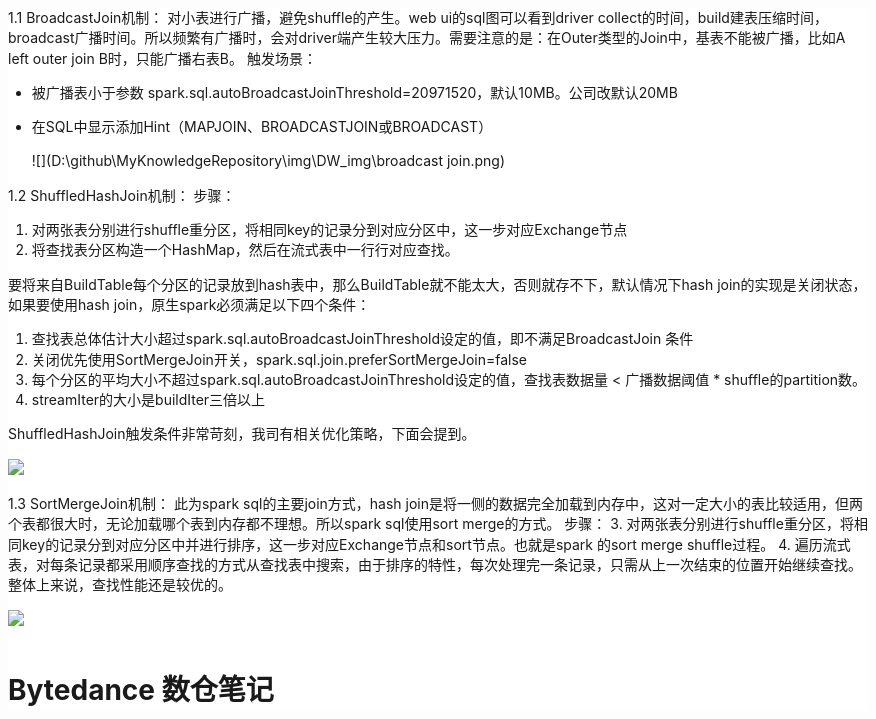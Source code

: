 1.1 BroadcastJoin机制：
对小表进行广播，避免shuffle的产生。web ui的sql图可以看到driver collect的时间，build建表压缩时间，broadcast广播时间。所以频繁有广播时，会对driver端产生较大压力。需要注意的是：在Outer类型的Join中，基表不能被广播，比如A left outer join B时，只能广播右表B。
触发场景：

- 被广播表小于参数 spark.sql.autoBroadcastJoinThreshold=20971520，默认10MB。公司改默认20MB

- 在SQL中显示添加Hint（MAPJOIN、BROADCASTJOIN或BROADCAST）

  ![](D:\github\MyKnowledgeRepository\img\DW_img\broadcast join.png)

1.2 ShuffledHashJoin机制：
步骤：
1. 对两张表分别进行shuffle重分区，将相同key的记录分到对应分区中，这一步对应Exchange节点
2. 将查找表分区构造一个HashMap，然后在流式表中一行行对应查找。

要将来自BuildTable每个分区的记录放到hash表中，那么BuildTable就不能太大，否则就存不下，默认情况下hash join的实现是关闭状态，如果要使用hash join，原生spark必须满足以下四个条件：
1. 查找表总体估计大小超过spark.sql.autoBroadcastJoinThreshold设定的值，即不满足BroadcastJoin 条件
2. 关闭优先使用SortMergeJoin开关，spark.sql.join.preferSortMergeJoin=false
3. 每个分区的平均大小不超过spark.sql.autoBroadcastJoinThreshold设定的值，查找表数据量 < 广播数据阈值 * shuffle的partition数。
4. streamIter的大小是buildIter三倍以上

ShuffledHashJoin触发条件非常苛刻，我司有相关优化策略，下面会提到。

![](D:\github\MyKnowledgeRepository\img\DW_img\ShuffledHashJoin.png)

1.3 SortMergeJoin机制：
此为spark sql的主要join方式，hash join是将一侧的数据完全加载到内存中，这对一定大小的表比较适用，但两个表都很大时，无论加载哪个表到内存都不理想。所以spark sql使用sort merge的方式。
步骤：
3. 对两张表分别进行shuffle重分区，将相同key的记录分到对应分区中并进行排序，这一步对应Exchange节点和sort节点。也就是spark 的sort merge shuffle过程。
4. 遍历流式表，对每条记录都采用顺序查找的方式从查找表中搜索，由于排序的特性，每次处理完一条记录，只需从上一次结束的位置开始继续查找。整体上来说，查找性能还是较优的。

![](D:\github\MyKnowledgeRepository\img\DW_img\MergesortJoin.png)





# Bytedance 数仓笔记

